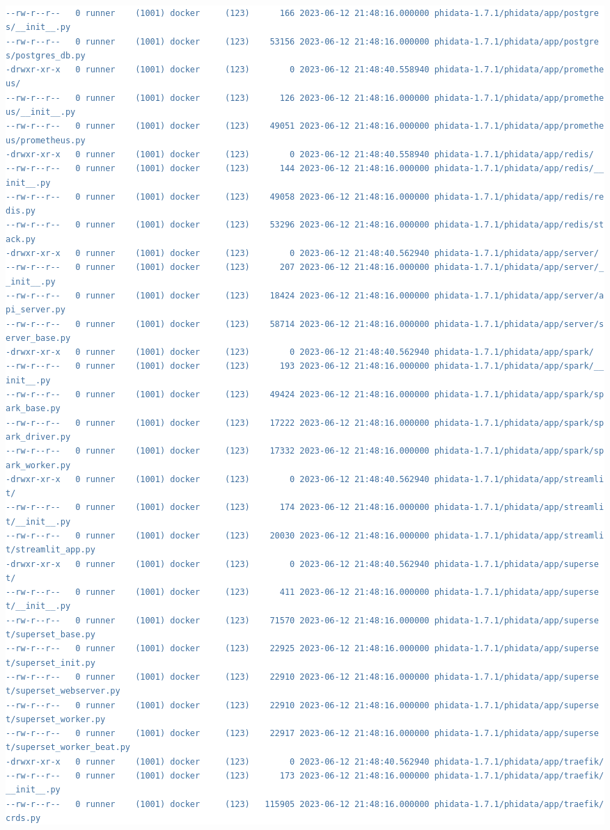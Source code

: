 ```diff
--rw-r--r--   0 runner    (1001) docker     (123)      166 2023-06-12 21:48:16.000000 phidata-1.7.1/phidata/app/postgres/__init__.py
--rw-r--r--   0 runner    (1001) docker     (123)    53156 2023-06-12 21:48:16.000000 phidata-1.7.1/phidata/app/postgres/postgres_db.py
-drwxr-xr-x   0 runner    (1001) docker     (123)        0 2023-06-12 21:48:40.558940 phidata-1.7.1/phidata/app/prometheus/
--rw-r--r--   0 runner    (1001) docker     (123)      126 2023-06-12 21:48:16.000000 phidata-1.7.1/phidata/app/prometheus/__init__.py
--rw-r--r--   0 runner    (1001) docker     (123)    49051 2023-06-12 21:48:16.000000 phidata-1.7.1/phidata/app/prometheus/prometheus.py
-drwxr-xr-x   0 runner    (1001) docker     (123)        0 2023-06-12 21:48:40.558940 phidata-1.7.1/phidata/app/redis/
--rw-r--r--   0 runner    (1001) docker     (123)      144 2023-06-12 21:48:16.000000 phidata-1.7.1/phidata/app/redis/__init__.py
--rw-r--r--   0 runner    (1001) docker     (123)    49058 2023-06-12 21:48:16.000000 phidata-1.7.1/phidata/app/redis/redis.py
--rw-r--r--   0 runner    (1001) docker     (123)    53296 2023-06-12 21:48:16.000000 phidata-1.7.1/phidata/app/redis/stack.py
-drwxr-xr-x   0 runner    (1001) docker     (123)        0 2023-06-12 21:48:40.562940 phidata-1.7.1/phidata/app/server/
--rw-r--r--   0 runner    (1001) docker     (123)      207 2023-06-12 21:48:16.000000 phidata-1.7.1/phidata/app/server/__init__.py
--rw-r--r--   0 runner    (1001) docker     (123)    18424 2023-06-12 21:48:16.000000 phidata-1.7.1/phidata/app/server/api_server.py
--rw-r--r--   0 runner    (1001) docker     (123)    58714 2023-06-12 21:48:16.000000 phidata-1.7.1/phidata/app/server/server_base.py
-drwxr-xr-x   0 runner    (1001) docker     (123)        0 2023-06-12 21:48:40.562940 phidata-1.7.1/phidata/app/spark/
--rw-r--r--   0 runner    (1001) docker     (123)      193 2023-06-12 21:48:16.000000 phidata-1.7.1/phidata/app/spark/__init__.py
--rw-r--r--   0 runner    (1001) docker     (123)    49424 2023-06-12 21:48:16.000000 phidata-1.7.1/phidata/app/spark/spark_base.py
--rw-r--r--   0 runner    (1001) docker     (123)    17222 2023-06-12 21:48:16.000000 phidata-1.7.1/phidata/app/spark/spark_driver.py
--rw-r--r--   0 runner    (1001) docker     (123)    17332 2023-06-12 21:48:16.000000 phidata-1.7.1/phidata/app/spark/spark_worker.py
-drwxr-xr-x   0 runner    (1001) docker     (123)        0 2023-06-12 21:48:40.562940 phidata-1.7.1/phidata/app/streamlit/
--rw-r--r--   0 runner    (1001) docker     (123)      174 2023-06-12 21:48:16.000000 phidata-1.7.1/phidata/app/streamlit/__init__.py
--rw-r--r--   0 runner    (1001) docker     (123)    20030 2023-06-12 21:48:16.000000 phidata-1.7.1/phidata/app/streamlit/streamlit_app.py
-drwxr-xr-x   0 runner    (1001) docker     (123)        0 2023-06-12 21:48:40.562940 phidata-1.7.1/phidata/app/superset/
--rw-r--r--   0 runner    (1001) docker     (123)      411 2023-06-12 21:48:16.000000 phidata-1.7.1/phidata/app/superset/__init__.py
--rw-r--r--   0 runner    (1001) docker     (123)    71570 2023-06-12 21:48:16.000000 phidata-1.7.1/phidata/app/superset/superset_base.py
--rw-r--r--   0 runner    (1001) docker     (123)    22925 2023-06-12 21:48:16.000000 phidata-1.7.1/phidata/app/superset/superset_init.py
--rw-r--r--   0 runner    (1001) docker     (123)    22910 2023-06-12 21:48:16.000000 phidata-1.7.1/phidata/app/superset/superset_webserver.py
--rw-r--r--   0 runner    (1001) docker     (123)    22910 2023-06-12 21:48:16.000000 phidata-1.7.1/phidata/app/superset/superset_worker.py
--rw-r--r--   0 runner    (1001) docker     (123)    22917 2023-06-12 21:48:16.000000 phidata-1.7.1/phidata/app/superset/superset_worker_beat.py
-drwxr-xr-x   0 runner    (1001) docker     (123)        0 2023-06-12 21:48:40.562940 phidata-1.7.1/phidata/app/traefik/
--rw-r--r--   0 runner    (1001) docker     (123)      173 2023-06-12 21:48:16.000000 phidata-1.7.1/phidata/app/traefik/__init__.py
--rw-r--r--   0 runner    (1001) docker     (123)   115905 2023-06-12 21:48:16.000000 phidata-1.7.1/phidata/app/traefik/crds.py
```
